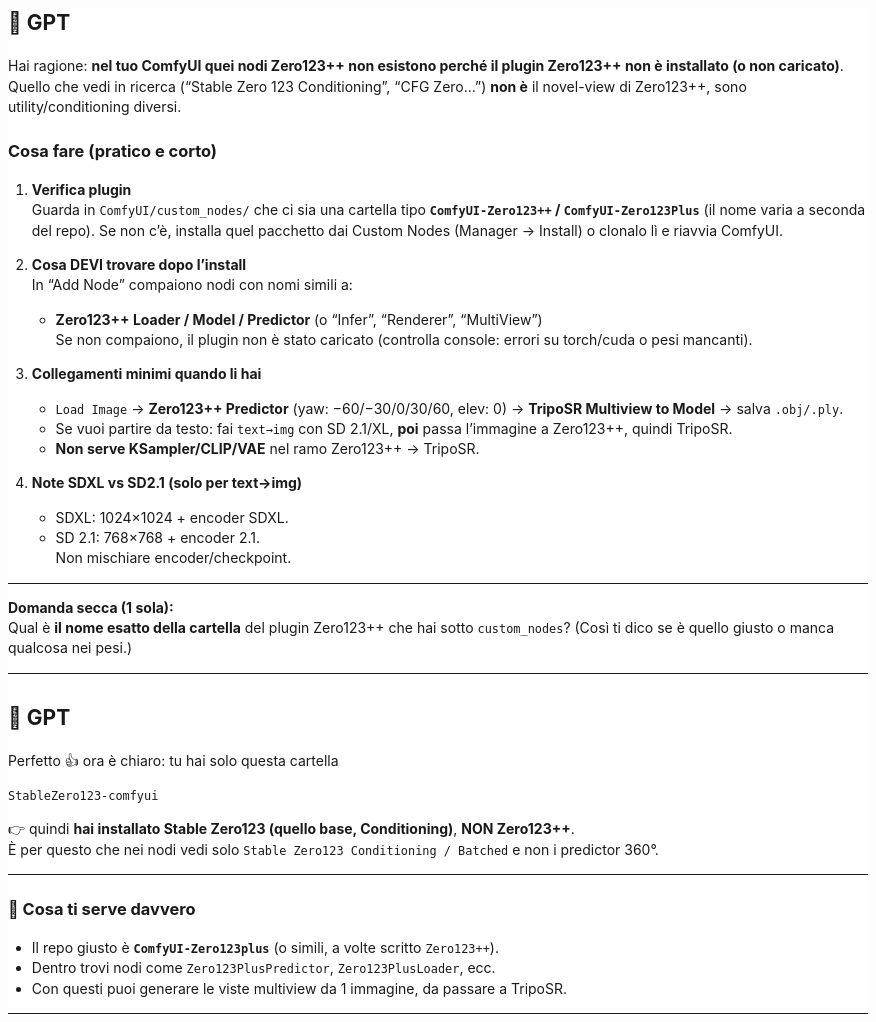 
## 🤖 **GPT**

Hai ragione: **nel tuo ComfyUI quei nodi Zero123++ non esistono perché il plugin Zero123++ non è installato (o non caricato)**. Quello che vedi in ricerca (“Stable Zero 123 Conditioning”, “CFG Zero…”) **non è** il novel-view di Zero123++, sono utility/conditioning diversi.

### Cosa fare (pratico e corto)
1. **Verifica plugin**  
   Guarda in `ComfyUI/custom_nodes/` che ci sia una cartella tipo **`ComfyUI-Zero123++` / `ComfyUI-Zero123Plus`** (il nome varia a seconda del repo). Se non c’è, installa quel pacchetto dai Custom Nodes (Manager → Install) o clonalo lì e riavvia ComfyUI.

2. **Cosa DEVI trovare dopo l’install**  
   In “Add Node” compaiono nodi con nomi simili a:
   - **Zero123++ Loader / Model / Predictor** (o “Infer”, “Renderer”, “MultiView”)  
   Se non compaiono, il plugin non è stato caricato (controlla console: errori su torch/cuda o pesi mancanti).

3. **Collegamenti minimi quando li hai**
   - `Load Image` → **Zero123++ Predictor** (yaw: −60/−30/0/30/60, elev: 0) → **TripoSR Multiview to Model** → salva `.obj/.ply`.
   - Se vuoi partire da testo: fai `text→img` con SD 2.1/XL, **poi** passa l’immagine a Zero123++, quindi TripoSR.  
   - **Non serve KSampler/CLIP/VAE** nel ramo Zero123++ → TripoSR.

4. **Note SDXL vs SD2.1 (solo per text→img)**
   - SDXL: 1024×1024 + encoder SDXL.  
   - SD 2.1: 768×768 + encoder 2.1.  
   Non mischiare encoder/checkpoint.

---

**Domanda secca (1 sola):**  
Qual è **il nome esatto della cartella** del plugin Zero123++ che hai sotto `custom_nodes`? (Così ti dico se è quello giusto o manca qualcosa nei pesi.)

---

## 🤖 **GPT**

Perfetto 👍 ora è chiaro: tu hai solo questa cartella  

```
StableZero123-comfyui
```

👉 quindi **hai installato Stable Zero123 (quello base, Conditioning)**, **NON Zero123++**.  
È per questo che nei nodi vedi solo `Stable Zero123 Conditioning / Batched` e non i predictor 360°.  

---

### 🔧 Cosa ti serve davvero
- Il repo giusto è **`ComfyUI-Zero123plus`** (o simili, a volte scritto `Zero123++`).  
- Dentro trovi nodi come `Zero123PlusPredictor`, `Zero123PlusLoader`, ecc.  
- Con questi puoi generare le viste multiview da 1 immagine, da passare a TripoSR.  

---